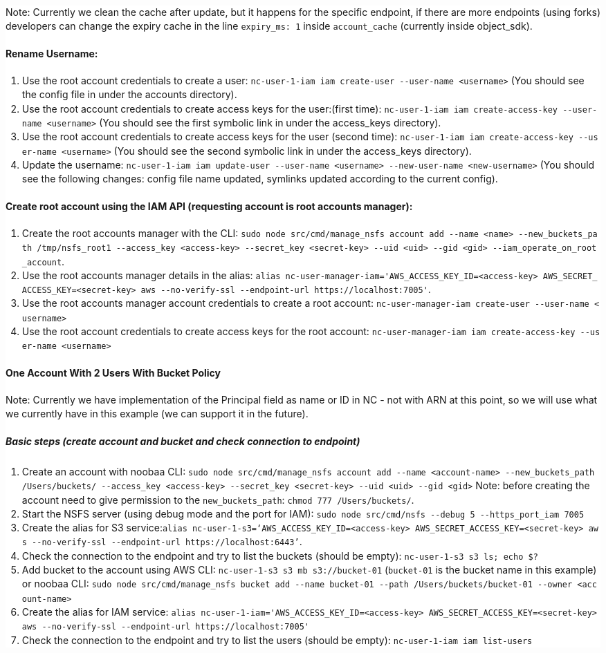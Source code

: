 Note: Currently we clean the cache after update, but it happens for the specific endpoint, if there are more endpoints (using forks) developers can change the expiry cache in the line `expiry_ms: 1` inside `account_cache` (currently inside object_sdk).

#### Rename Username:
1. Use the root account credentials to create a user: `nc-user-1-iam iam create-user --user-name <username>` (You should see the config file in under the accounts directory).
2. Use the root account credentials to create access keys for the user:(first time): `nc-user-1-iam iam create-access-key --user-name <username>` (You should see the first symbolic link in under the access_keys directory).
3. Use the root account credentials to create access keys for the user (second time): `nc-user-1-iam iam create-access-key --user-name <username>` (You should see the second symbolic link in under the access_keys directory).
4. Update the username: `nc-user-1-iam iam update-user --user-name <username> --new-user-name <new-username>` (You should see the following changes: config file name updated, symlinks updated according to the current config).

#### Create root account using the IAM API (requesting account is root accounts manager):
1. Create the root accounts manager with the CLI:
`sudo node src/cmd/manage_nsfs account add --name <name> --new_buckets_path /tmp/nsfs_root1 --access_key <access-key> --secret_key <secret-key> --uid <uid> --gid <gid> --iam_operate_on_root_account`.
2. Use the root accounts manager details in the alias:
`alias nc-user-manager-iam='AWS_ACCESS_KEY_ID=<access-key> AWS_SECRET_ACCESS_KEY=<secret-key> aws --no-verify-ssl --endpoint-url https://localhost:7005'`.
3. Use the root accounts manager account credentials to create a root account:
 `nc-user-manager-iam create-user --user-name <username>`
4. Use the root account credentials to create access keys for the root account: `nc-user-manager-iam iam create-access-key --user-name <username>`

#### One Account With 2 Users With Bucket Policy
Note: Currently we have implementation of the Principal field as name or ID in NC - not with ARN at this point, so we will use what we currently have in this example (we can support it in the future).

##### Basic steps (create account and bucket and check connection to endpoint)
1. Create an account with noobaa CLI: `sudo node src/cmd/manage_nsfs account add --name <account-name> --new_buckets_path /Users/buckets/ --access_key <access-key> --secret_key <secret-key> --uid <uid> --gid <gid>`
Note: before creating the account need to give permission to the `new_buckets_path`: `chmod 777 /Users/buckets/`.
2. Start the NSFS server (using debug mode and the port for IAM): `sudo node src/cmd/nsfs --debug 5 --https_port_iam 7005`
3. Create the alias for S3 service:`alias nc-user-1-s3=‘AWS_ACCESS_KEY_ID=<access-key> AWS_SECRET_ACCESS_KEY=<secret-key> aws --no-verify-ssl --endpoint-url https://localhost:6443’`.
4. Check the connection to the endpoint and try to list the buckets (should be empty): `nc-user-1-s3 s3 ls; echo $?`
5. Add bucket to the account using AWS CLI: `nc-user-1-s3 s3 mb s3://bucket-01` (`bucket-01` is the bucket name in this example) or noobaa CLI: `sudo node src/cmd/manage_nsfs bucket add --name bucket-01 --path /Users/buckets/bucket-01 --owner <account-name>`
6. Create the alias for IAM service: 
`alias nc-user-1-iam='AWS_ACCESS_KEY_ID=<access-key> AWS_SECRET_ACCESS_KEY=<secret-key> aws --no-verify-ssl --endpoint-url https://localhost:7005'`
7. Check the connection to the endpoint and try to list the users (should be empty): `nc-user-1-iam iam list-users`
